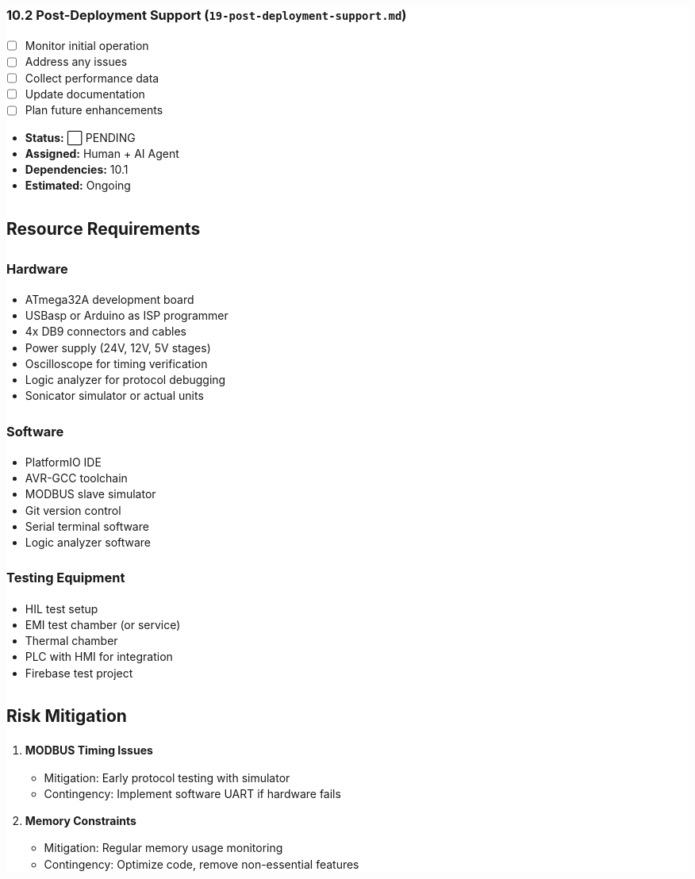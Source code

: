 ### 10.2 Post-Deployment Support (`19-post-deployment-support.md`)

- [ ] Monitor initial operation
- [ ] Address any issues
- [ ] Collect performance data
- [ ] Update documentation
- [ ] Plan future enhancements
- **Status:** ⬜ PENDING
- **Assigned:** Human + AI Agent
- **Dependencies:** 10.1
- **Estimated:** Ongoing

## Resource Requirements

### Hardware

- ATmega32A development board
- USBasp or Arduino as ISP programmer
- 4x DB9 connectors and cables
- Power supply (24V, 12V, 5V stages)
- Oscilloscope for timing verification
- Logic analyzer for protocol debugging
- Sonicator simulator or actual units

### Software

- PlatformIO IDE
- AVR-GCC toolchain
- MODBUS slave simulator
- Git version control
- Serial terminal software
- Logic analyzer software

### Testing Equipment

- HIL test setup
- EMI test chamber (or service)
- Thermal chamber
- PLC with HMI for integration
- Firebase test project

## Risk Mitigation

1. **MODBUS Timing Issues**
   - Mitigation: Early protocol testing with simulator
   - Contingency: Implement software UART if hardware fails

2. **Memory Constraints**
   - Mitigation: Regular memory usage monitoring
   - Contingency: Optimize code, remove non-essential features
